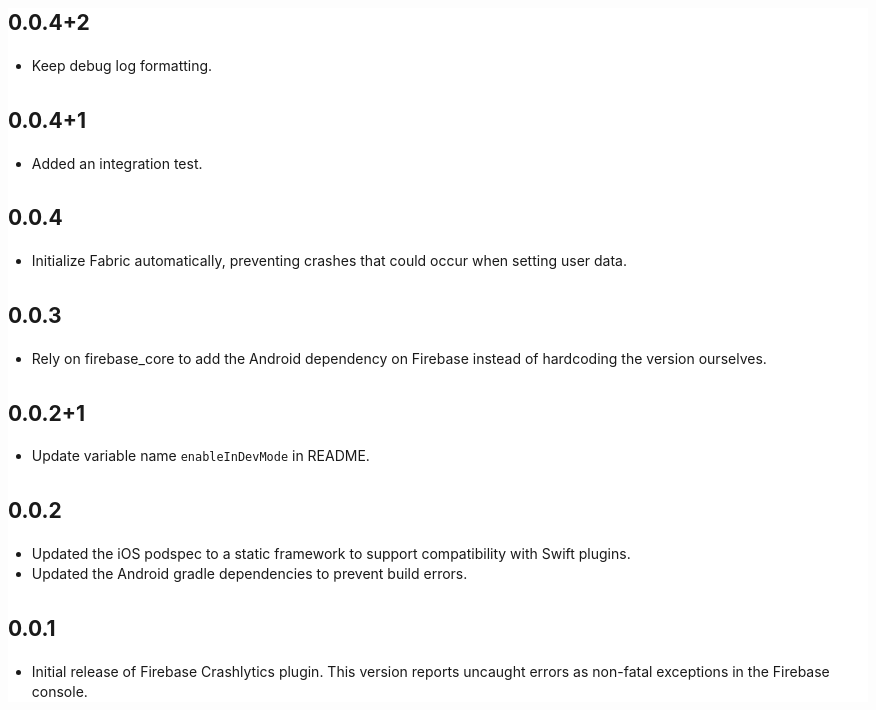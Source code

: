 ## 0.0.4+2

* Keep debug log formatting.

## 0.0.4+1

* Added an integration test.

## 0.0.4

* Initialize Fabric automatically, preventing crashes that could occur when setting user data.

## 0.0.3

* Rely on firebase_core to add the Android dependency on Firebase instead of hardcoding the version ourselves.

## 0.0.2+1

* Update variable name `enableInDevMode` in README.

## 0.0.2

* Updated the iOS podspec to a static framework to support compatibility with Swift plugins.
* Updated the Android gradle dependencies to prevent build errors.

## 0.0.1

* Initial release of Firebase Crashlytics plugin.
This version reports uncaught errors as non-fatal exceptions in the
Firebase console.

